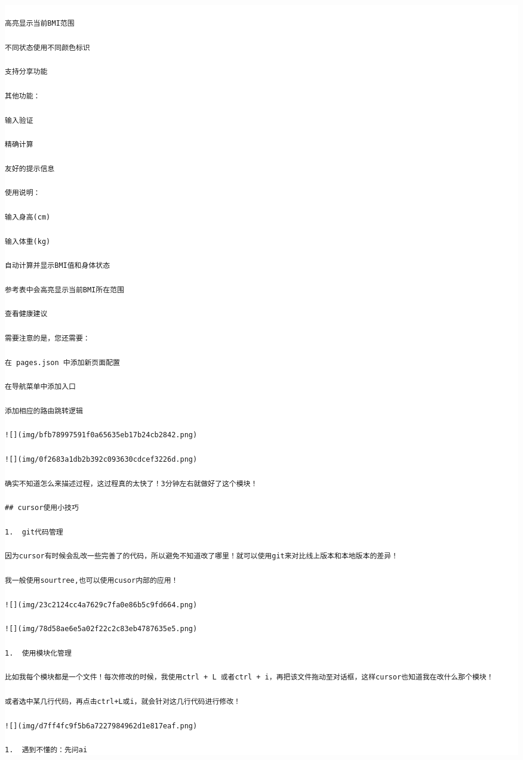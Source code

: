 ```

高亮显示当前BMI范围

不同状态使用不同颜色标识

支持分享功能

其他功能：

输入验证

精确计算

友好的提示信息

使用说明：

输入身高(cm)

输入体重(kg)

自动计算并显示BMI值和身体状态

参考表中会高亮显示当前BMI所在范围

查看健康建议

需要注意的是，您还需要：

在 pages.json 中添加新页面配置

在导航菜单中添加入口

添加相应的路由跳转逻辑

![](img/bfb78997591f0a65635eb17b24cb2842.png)

![](img/0f2683a1db2b392c093630cdcef3226d.png)

确实不知道怎么来描述过程，这过程真的太快了！3分钟左右就做好了这个模块！

## cursor使用小技巧

1.  git代码管理

因为cursor有时候会乱改一些完善了的代码，所以避免不知道改了哪里！就可以使用git来对比线上版本和本地版本的差异！

我一般使用sourtree,也可以使用cusor内部的应用！

![](img/23c2124cc4a7629c7fa0e86b5c9fd664.png)

![](img/78d58ae6e5a02f22c2c83eb4787635e5.png)

1.  使用模块化管理

比如我每个模块都是一个文件！每次修改的时候，我使用ctrl + L 或者ctrl + i，再把该文件拖动至对话框，这样cursor也知道我在改什么那个模块！

或者选中某几行代码，再点击ctrl+L或i，就会针对这几行代码进行修改！

![](img/d7ff4fc9f5b6a7227984962d1e817eaf.png)

1.  遇到不懂的：先问ai

```